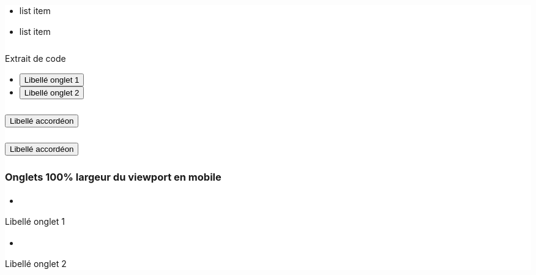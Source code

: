 - list item

- list item


###
Extrait de code


<div class="fr-tabs">
<ul class="fr-tabs__list" role="tablist" aria-label="[A modifier | nom du système d'onglet]">
<li role="presentation">
<button type="button" id="tab-accordion-6190" class="fr-tabs__tab" tabindex="0" role="tab" aria-selected="true" aria-controls="tab-accordion-6190-panel">Libellé onglet 1</button>
</li>
<li role="presentation">
<button type="button" id="tab-accordion-6192" class="fr-tabs__tab" tabindex="-1" role="tab" aria-selected="false" aria-controls="tab-accordion-6192-panel">Libellé onglet 2</button>
</li>
</ul>
<div id="tab-accordion-6190-panel" class="fr-tabs__panel fr-tabs__panel--selected" role="tabpanel" aria-labelledby="tab-accordion-6190" tabindex="0">
<section class="fr-accordion">
<h3 class="fr-accordion__title">
<button type="button" class="fr-accordion__btn" aria-expanded="false" aria-controls="accordion-6191">Libellé accordéon</button>
</h3>
<div class="fr-collapse" id="accordion-6191">

</div>
</section>
</div>
<div id="tab-accordion-6192-panel" class="fr-tabs__panel" role="tabpanel" aria-labelledby="tab-accordion-6192" tabindex="0">
<section class="fr-accordion">
<h3 class="fr-accordion__title">
<button type="button" class="fr-accordion__btn" aria-expanded="false" aria-controls="accordion-6193">Libellé accordéon</button>
</h3>
<div class="fr-collapse" id="accordion-6193">

</div>
</section>
</div>
</div>


### Onglets 100% largeur du viewport en mobile


-
Libellé onglet 1


-
Libellé onglet 2
